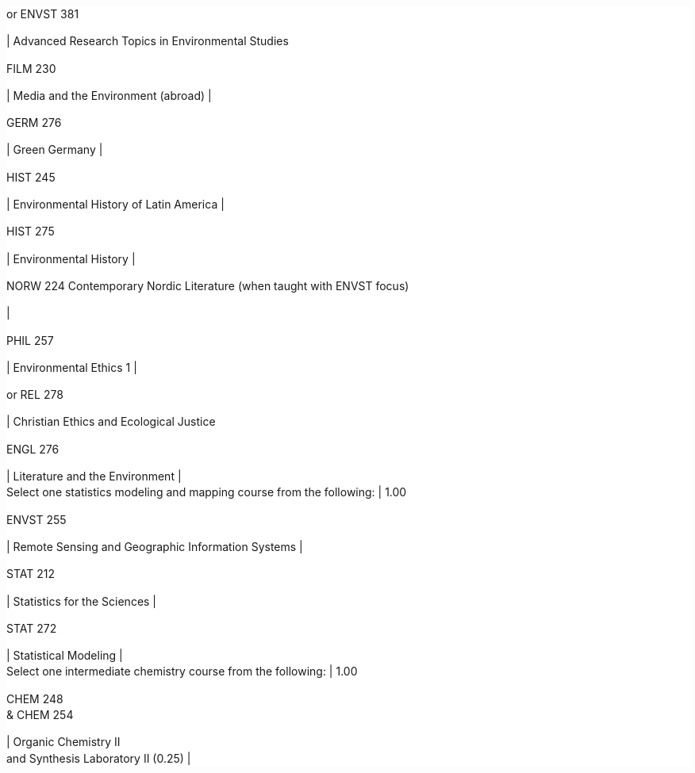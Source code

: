 or ENVST 381

|  Advanced Research Topics in Environmental Studies  
  
FILM 230

|  Media and the Environment (abroad)  |  
  
GERM 276

|  Green Germany  |  
  
HIST 245

|  Environmental History of Latin America  |  
  
HIST 275

|  Environmental History  |  
  
NORW 224 Contemporary Nordic Literature (when taught with ENVST focus)

|  
  
PHIL 257

|  Environmental Ethics  1  |  
  
or REL 278

|  Christian Ethics and Ecological Justice  
  
ENGL 276

|  Literature and the Environment  |  
Select one statistics modeling and mapping course from the following:  |  1.00  
  
ENVST 255

|  Remote Sensing and Geographic Information Systems  |  
  
STAT 212

|  Statistics for the Sciences  |  
  
STAT 272

|  Statistical Modeling  |  
Select one intermediate chemistry course from the following:  |  1.00  
  
CHEM 248  
& CHEM 254

|  Organic Chemistry II  
and Synthesis Laboratory II (0.25)  |  
  